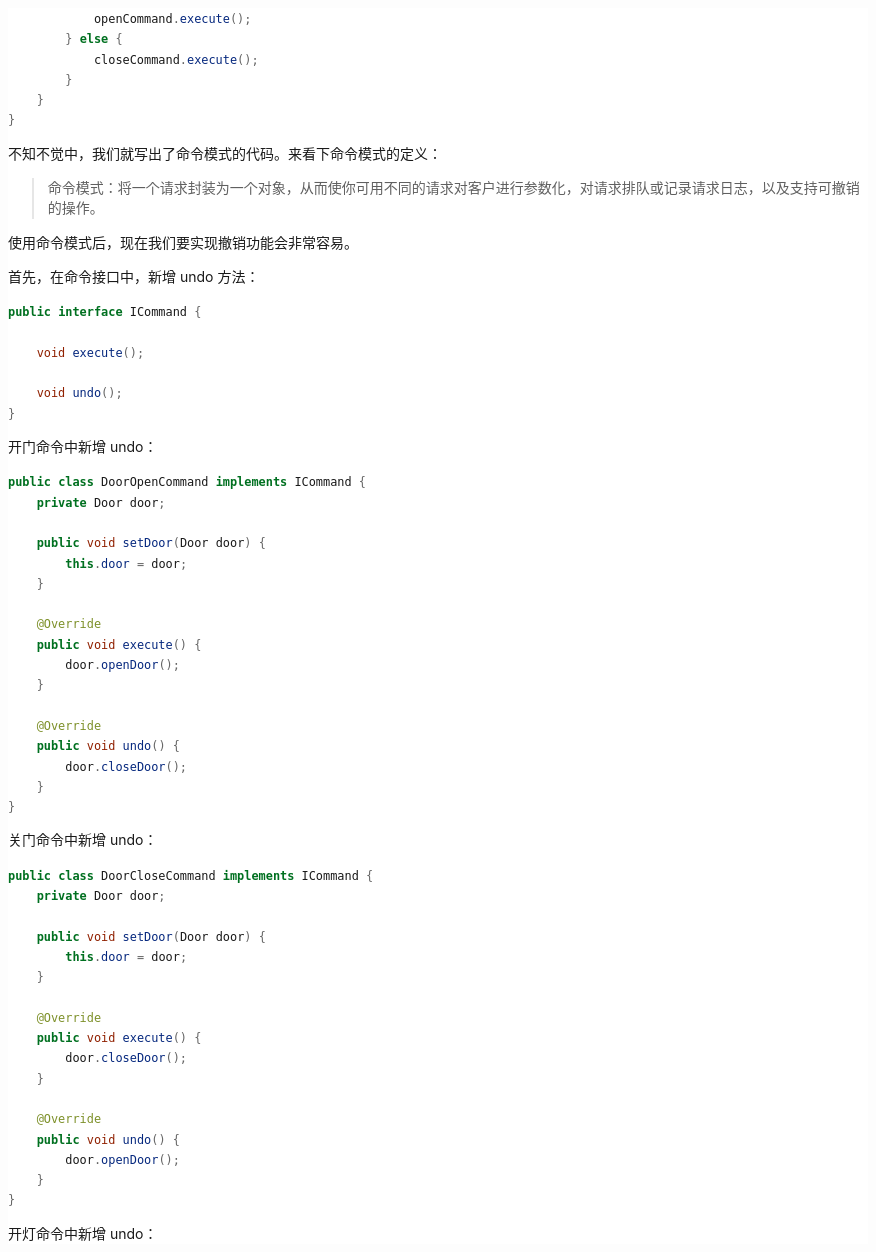 ```Java
            openCommand.execute();
        } else {
            closeCommand.execute();
        }
    }
}
```
不知不觉中，我们就写出了命令模式的代码。来看下命令模式的定义：

> 命令模式：将一个请求封装为一个对象，从而使你可用不同的请求对客户进行参数化，对请求排队或记录请求日志，以及支持可撤销的操作。

使用命令模式后，现在我们要实现撤销功能会非常容易。

首先，在命令接口中，新增 undo 方法：

```Java
public interface ICommand {
    
    void execute();

    void undo();
}
```
开门命令中新增 undo：

```Java
public class DoorOpenCommand implements ICommand {
    private Door door;

    public void setDoor(Door door) {
        this.door = door;
    }

    @Override
    public void execute() {
        door.openDoor();
    }

    @Override
    public void undo() {
        door.closeDoor();
    }
}
```
关门命令中新增 undo：

```Java
public class DoorCloseCommand implements ICommand {
    private Door door;

    public void setDoor(Door door) {
        this.door = door;
    }

    @Override
    public void execute() {
        door.closeDoor();
    }

    @Override
    public void undo() {
        door.openDoor();
    }
}
```
开灯命令中新增 undo：
